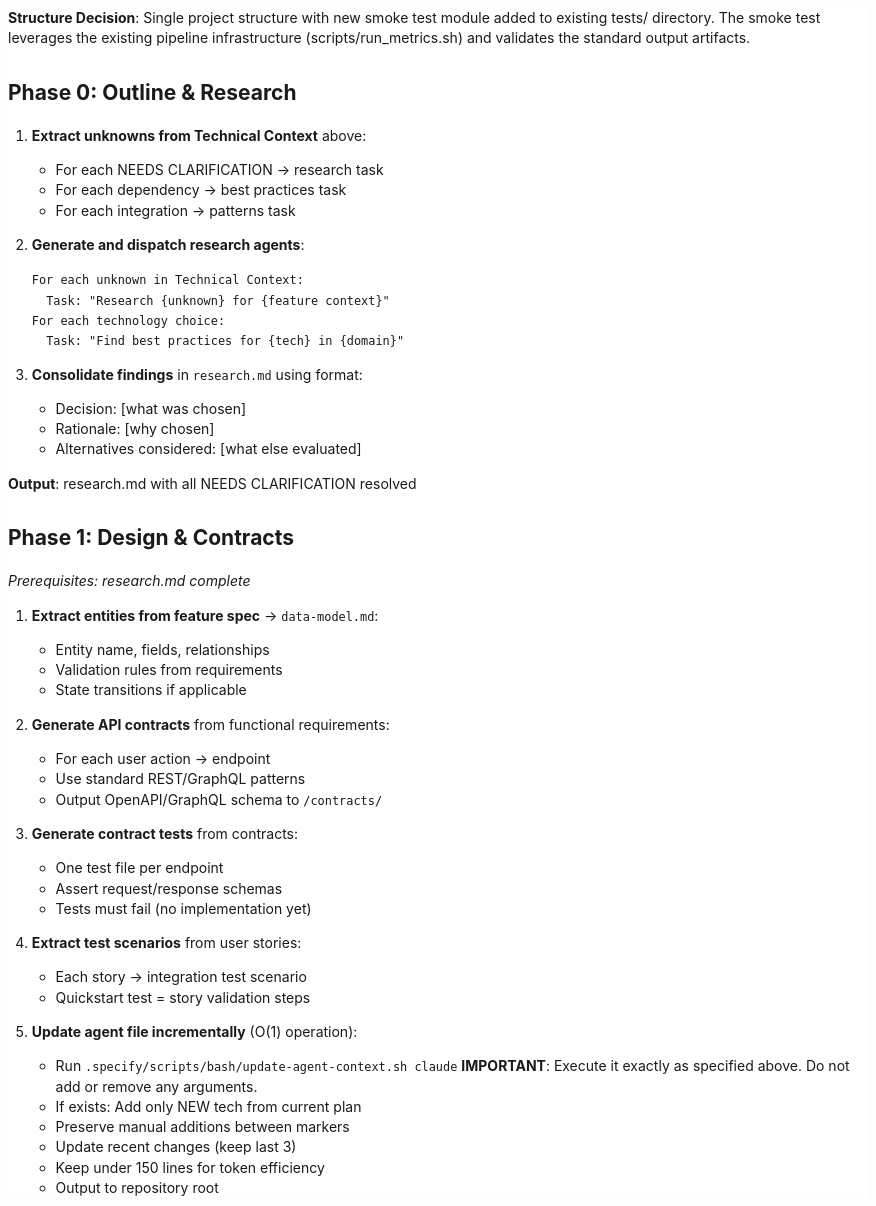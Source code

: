 **Structure Decision**: Single project structure with new smoke test module added to existing tests/ directory. The smoke test leverages the existing pipeline infrastructure (scripts/run_metrics.sh) and validates the standard output artifacts.

## Phase 0: Outline & Research
1. **Extract unknowns from Technical Context** above:
   - For each NEEDS CLARIFICATION → research task
   - For each dependency → best practices task
   - For each integration → patterns task

2. **Generate and dispatch research agents**:
   ```
   For each unknown in Technical Context:
     Task: "Research {unknown} for {feature context}"
   For each technology choice:
     Task: "Find best practices for {tech} in {domain}"
   ```

3. **Consolidate findings** in `research.md` using format:
   - Decision: [what was chosen]
   - Rationale: [why chosen]
   - Alternatives considered: [what else evaluated]

**Output**: research.md with all NEEDS CLARIFICATION resolved

## Phase 1: Design & Contracts
*Prerequisites: research.md complete*

1. **Extract entities from feature spec** → `data-model.md`:
   - Entity name, fields, relationships
   - Validation rules from requirements
   - State transitions if applicable

2. **Generate API contracts** from functional requirements:
   - For each user action → endpoint
   - Use standard REST/GraphQL patterns
   - Output OpenAPI/GraphQL schema to `/contracts/`

3. **Generate contract tests** from contracts:
   - One test file per endpoint
   - Assert request/response schemas
   - Tests must fail (no implementation yet)

4. **Extract test scenarios** from user stories:
   - Each story → integration test scenario
   - Quickstart test = story validation steps

5. **Update agent file incrementally** (O(1) operation):
   - Run `.specify/scripts/bash/update-agent-context.sh claude`
     **IMPORTANT**: Execute it exactly as specified above. Do not add or remove any arguments.
   - If exists: Add only NEW tech from current plan
   - Preserve manual additions between markers
   - Update recent changes (keep last 3)
   - Keep under 150 lines for token efficiency
   - Output to repository root
